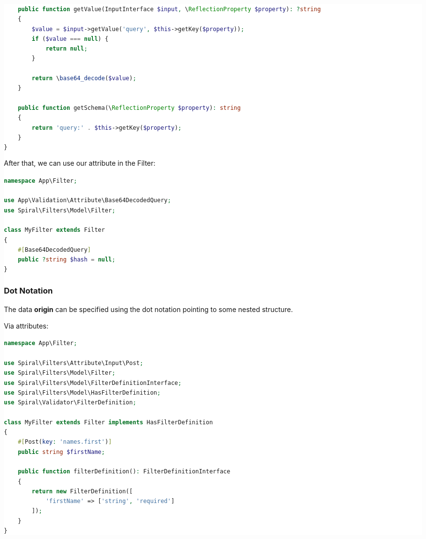 ```php
    public function getValue(InputInterface $input, \ReflectionProperty $property): ?string
    {
        $value = $input->getValue('query', $this->getKey($property));
        if ($value === null) {
            return null;
        }
        
        return \base64_decode($value);
    }

    public function getSchema(\ReflectionProperty $property): string
    {
        return 'query:' . $this->getKey($property);
    }
}
```

After that, we can use our attribute in the Filter:

```php
namespace App\Filter;

use App\Validation\Attribute\Base64DecodedQuery;
use Spiral\Filters\Model\Filter;

class MyFilter extends Filter
{
    #[Base64DecodedQuery]
    public ?string $hash = null;
}
```

### Dot Notation

The data **origin** can be specified using the dot notation pointing to some nested structure.

Via attributes:

```php
namespace App\Filter;

use Spiral\Filters\Attribute\Input\Post;
use Spiral\Filters\Model\Filter;
use Spiral\Filters\Model\FilterDefinitionInterface;
use Spiral\Filters\Model\HasFilterDefinition;
use Spiral\Validator\FilterDefinition;

class MyFilter extends Filter implements HasFilterDefinition
{
    #[Post(key: 'names.first')]
    public string $firstName;
    
    public function filterDefinition(): FilterDefinitionInterface
    {
        return new FilterDefinition([
            'firstName' => ['string', 'required']
        ]);
    }
}
```
